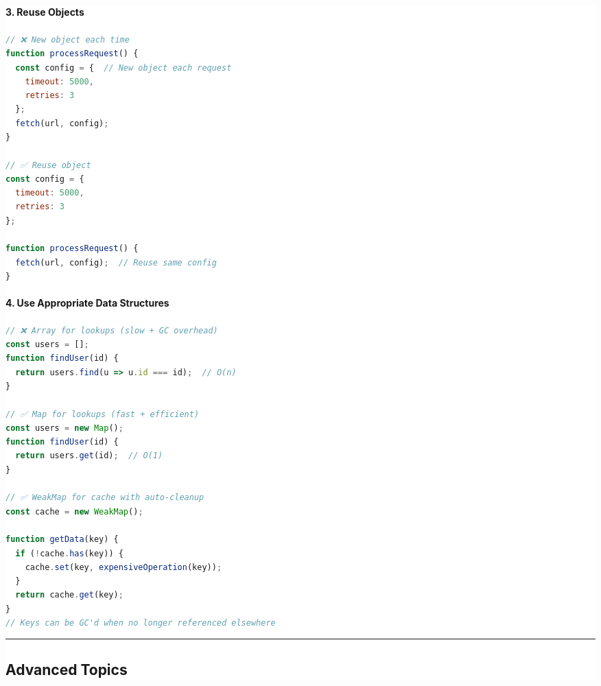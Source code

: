 #### 3. Reuse Objects

```javascript
// ❌ New object each time
function processRequest() {
  const config = {  // New object each request
    timeout: 5000,
    retries: 3
  };
  fetch(url, config);
}

// ✅ Reuse object
const config = {
  timeout: 5000,
  retries: 3
};

function processRequest() {
  fetch(url, config);  // Reuse same config
}
```

#### 4. Use Appropriate Data Structures

```javascript
// ❌ Array for lookups (slow + GC overhead)
const users = [];
function findUser(id) {
  return users.find(u => u.id === id);  // O(n)
}

// ✅ Map for lookups (fast + efficient)
const users = new Map();
function findUser(id) {
  return users.get(id);  // O(1)
}

// ✅ WeakMap for cache with auto-cleanup
const cache = new WeakMap();

function getData(key) {
  if (!cache.has(key)) {
    cache.set(key, expensiveOperation(key));
  }
  return cache.get(key);
}
// Keys can be GC'd when no longer referenced elsewhere
```

---

## Advanced Topics
